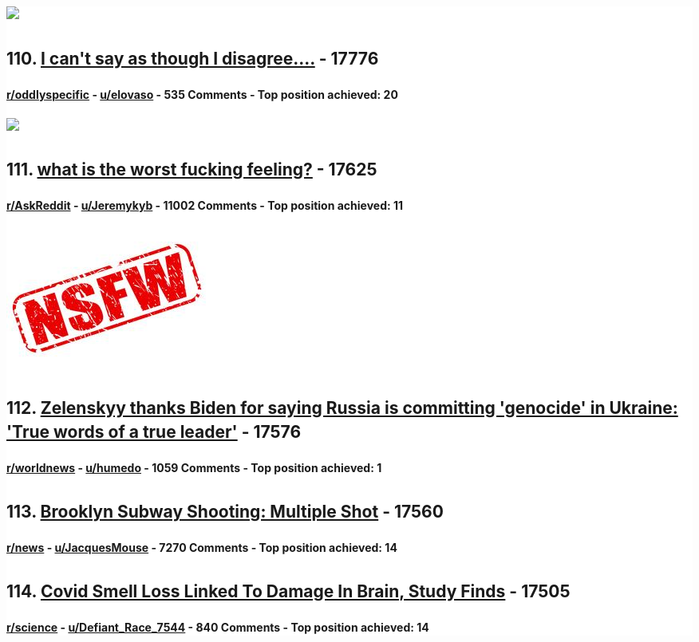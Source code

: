 <a href="https://i.redd.it/ohg9t7jouzs81.jpg"><img src="https://b.thumbs.redditmedia.com/FQOAFdP5LnmQQHZFHjo8WtoMJjf27SnZfTIrHvhe5tk.jpg"></img></a>

## 110. [I can't say as though I disagree....](http://reddit.com/r/oddlyspecific/comments/u21hgc/i_cant_say_as_though_i_disagree/) - 17776
#### [r/oddlyspecific](http://reddit.com/r/oddlyspecific) - [u/elovaso](http://reddit.com/u/elovaso) - 535 Comments - Top position achieved: 20

<a href="https://i.redd.it/j7jq4mztamd71.jpg"><img src="https://b.thumbs.redditmedia.com/FVEzjJa1qUPYCGs1UDy_QZoP0yGk_SvMxnIPPJeqGAo.jpg"></img></a>

## 111. [what is the worst fucking feeling?](http://reddit.com/r/AskReddit/comments/u2bp64/what_is_the_worst_fucking_feeling/) - 17625
#### [r/AskReddit](http://reddit.com/r/AskReddit) - [u/Jeremykyb](http://reddit.com/u/Jeremykyb) - 11002 Comments - Top position achieved: 11

<a href="https://www.reddit.com/r/AskReddit/comments/u2bp64/what_is_the_worst_fucking_feeling/"><img src="https://github.com/mgerb/top-of-reddit/raw/master/nsfw.jpg"></img></a>

## 112. [Zelenskyy thanks Biden for saying Russia is committing 'genocide' in Ukraine: 'True words of a true leader'](http://reddit.com/r/worldnews/comments/u2fhtj/zelenskyy_thanks_biden_for_saying_russia_is/) - 17576
#### [r/worldnews](http://reddit.com/r/worldnews) - [u/humedo](http://reddit.com/u/humedo) - 1059 Comments - Top position achieved: 1

## 113. [Brooklyn Subway Shooting: Multiple Shot](http://reddit.com/r/news/comments/u1z38p/brooklyn_subway_shooting_multiple_shot/) - 17560
#### [r/news](http://reddit.com/r/news) - [u/JacquesMouse](http://reddit.com/u/JacquesMouse) - 7270 Comments - Top position achieved: 14

## 114. [Covid Smell Loss Linked To Damage In Brain, Study Finds](http://reddit.com/r/science/comments/u1mg5s/covid_smell_loss_linked_to_damage_in_brain_study/) - 17505
#### [r/science](http://reddit.com/r/science) - [u/Defiant_Race_7544](http://reddit.com/u/Defiant_Race_7544) - 840 Comments - Top position achieved: 14
